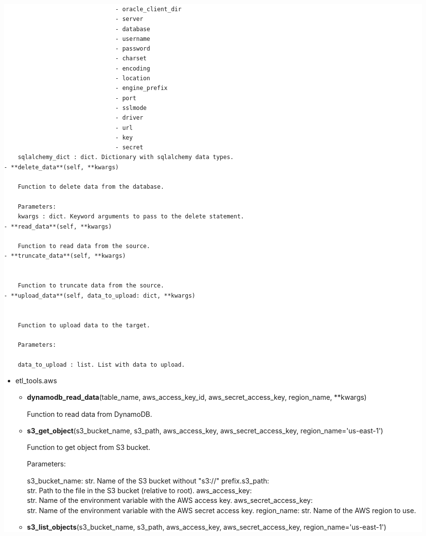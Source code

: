                                     - oracle_client_dir
                                    - server
                                    - database
                                    - username
                                    - password
                                    - charset
                                    - encoding
                                    - location
                                    - engine_prefix
                                    - port
                                    - sslmode
                                    - driver
                                    - url
                                    - key
                                    - secret
        sqlalchemy_dict : dict. Dictionary with sqlalchemy data types.
    - **delete_data**(self, **kwargs)

        Function to delete data from the database.

        Parameters:
        kwargs : dict. Keyword arguments to pass to the delete statement.
    - **read_data**(self, **kwargs)

        Function to read data from the source.
    - **truncate_data**(self, **kwargs)


        Function to truncate data from the source.
    - **upload_data**(self, data_to_upload: dict, **kwargs)


        Function to upload data to the target.

        Parameters:

        data_to_upload : list. List with data to upload.
- etl_tools.aws
  - **dynamodb_read_data**(table_name, aws_access_key_id, aws_secret_access_key, region_name, **kwargs)

      Function to read data from DynamoDB.  
  - **s3_get_object**(s3_bucket_name, s3_path, aws_access_key, aws_secret_access_key, region_name='us-east-1')
  
      Function to get object from S3 bucket.

      Parameters:

      s3_bucket_name: str. Name of the S3 bucket without "s3://"
      prefix.s3_path: str. Path to the file in the S3 bucket (relative to root).
      aws_access_key: str. Name of the environment variable with the AWS access key.
      aws_secret_access_key: str. Name of the environment variable with the AWS secret access key.
      region_name: str. Name of the AWS region to use.
  - **s3_list_objects**(s3_bucket_name, s3_path, aws_access_key, aws_secret_access_key, region_name='us-east-1')
  